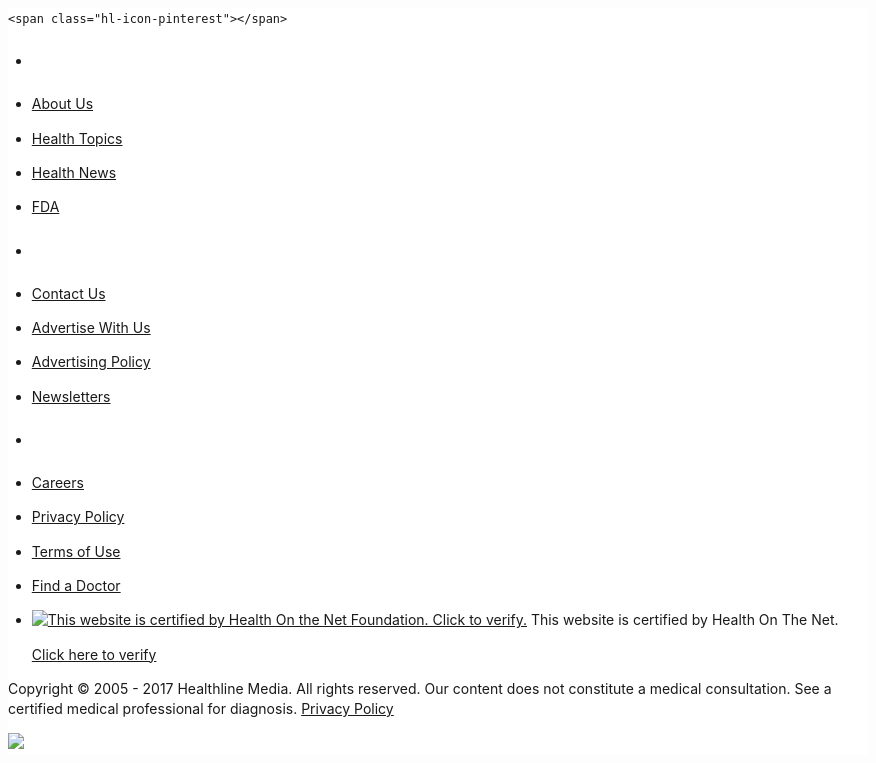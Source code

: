     <span class="hl-icon-pinterest"></span>

-   ### 

-   [About Us](http://www.healthline.com/health/about-us?ref=footer)
-   [Health Topics](http://www.healthline.com/directory/topics?ref=footer)
-   [Health News](http://www.healthline.com/health-news?ref=footer)
-   [FDA](http://www.healthline.com/health/fda?ref=footer)



-   ### 

-   [Contact Us](http://www.healthline.com/health/about-us?ref=footer#link-ContactUs)
-   [Advertise With Us](http://www.healthline.com/health/advertise-with-us?ref=footer)
-   [Advertising Policy](http://www.healthline.com/health/about-us?ref=footer#link-AdvertisingPolicy)
-   [Newsletters](http://www.healthline.com/health/newsletter-signup?ref=footer)



-   ### 

-   [Careers](http://www.healthline.com/health/careers?ref=footer)
-   [Privacy Policy](http://www.healthline.com/health/privacy-policy?ref=footer)
-   [Terms of Use](http://www.healthline.com/health/terms-of-use?ref=footer)
-   [Find a Doctor](http://healthline.doctor.com?ref=footer)

-   [<img src="https://www.honcode.ch/HONcode/Seal/HONConduct694855_s.gif" alt="This website is certified by Health On the Net Foundation. Click to verify." class="hon-image" />](https://www.healthonnet.org/HONcode/Conduct.html?HONConduct694855)
    This website is certified by Health On The Net.

    [Click here to verify](https://www.healthonnet.org/HONcode/Conduct.html?HONConduct694855)

Copyright © 2005 - 2017 Healthline Media. All rights reserved. Our content does not constitute a medical consultation. See a certified medical professional for diagnosis. [Privacy Policy](http://www.healthline.com/health/privacy-policy)

![](https://www.facebook.com/tr?id=341638689366170&ev=PixelInitialized)


